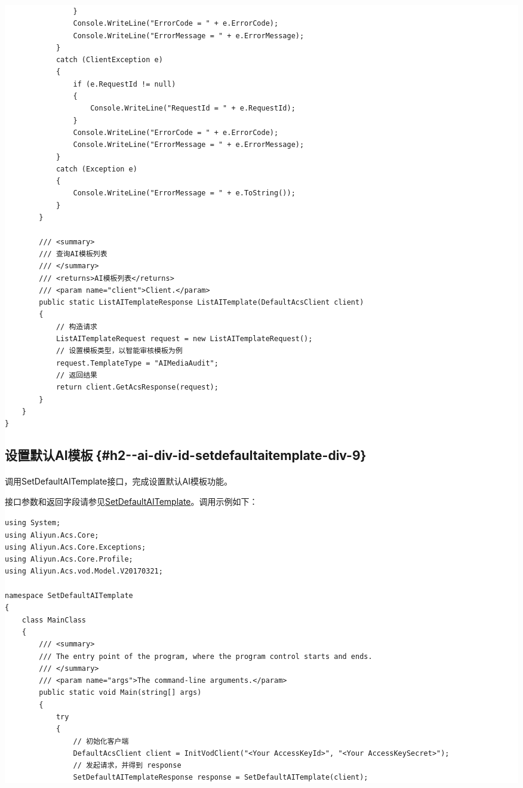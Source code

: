                     }
                    Console.WriteLine("ErrorCode = " + e.ErrorCode);
                    Console.WriteLine("ErrorMessage = " + e.ErrorMessage);
                }
                catch (ClientException e)
                {
                    if (e.RequestId != null)
                    {
                        Console.WriteLine("RequestId = " + e.RequestId);
                    }
                    Console.WriteLine("ErrorCode = " + e.ErrorCode);
                    Console.WriteLine("ErrorMessage = " + e.ErrorMessage);
                }
                catch (Exception e)
                {
                    Console.WriteLine("ErrorMessage = " + e.ToString());
                }
            }
    
            /// <summary>
            /// 查询AI模板列表
            /// </summary>
            /// <returns>AI模板列表</returns>
            /// <param name="client">Client.</param>
            public static ListAITemplateResponse ListAITemplate(DefaultAcsClient client)
            {
                // 构造请求
                ListAITemplateRequest request = new ListAITemplateRequest();
                // 设置模板类型，以智能审核模板为例
                request.TemplateType = "AIMediaAudit";
                // 返回结果
                return client.GetAcsResponse(request);
            }
        }
    }



设置默认AI模板 {#h2--ai-div-id-setdefaultaitemplate-div-9}
----------------------------------------------------

调用SetDefaultAITemplate接口，完成设置默认AI模板功能。

接口参数和返回字段请参见[SetDefaultAITemplate](/cn.zh-CN/服务端API/视频AI/AI模板/设置默认AI模板.md)。调用示例如下：

    using System;
    using Aliyun.Acs.Core;
    using Aliyun.Acs.Core.Exceptions;
    using Aliyun.Acs.Core.Profile;
    using Aliyun.Acs.vod.Model.V20170321;
    
    namespace SetDefaultAITemplate
    {
        class MainClass
        {
            /// <summary>
            /// The entry point of the program, where the program control starts and ends.
            /// </summary>
            /// <param name="args">The command-line arguments.</param>
            public static void Main(string[] args)
            {
                try
                {
                    // 初始化客户端
                    DefaultAcsClient client = InitVodClient("<Your AccessKeyId>", "<Your AccessKeySecret>");
                    // 发起请求，并得到 response
                    SetDefaultAITemplateResponse response = SetDefaultAITemplate(client);
